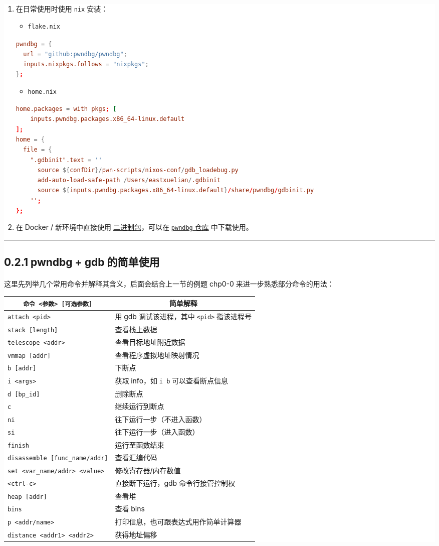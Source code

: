 1. 在日常使用时使用 `nix` 安装：
	- `flake.nix`
	```toml
	pwndbg = {
	  url = "github:pwndbg/pwndbg";
	  inputs.nixpkgs.follows = "nixpkgs";
	};
	```
	- `home.nix`
	```toml
	home.packages = with pkgs; [
		inputs.pwndbg.packages.x86_64-linux.default
	];
	home = {
      file = {
        ".gdbinit".text = ''
          source ${confDir}/pwn-scripts/nixos-conf/gdb_loadebug.py
          add-auto-load-safe-path /Users/eastxuelian/.gdbinit
          source ${inputs.pwndbg.packages.x86_64-linux.default}/share/pwndbg/gdbinit.py
        '';
	};
	```

2. 在 Docker / 新环境中直接使用 [二进制包](https://github.com/pwndbg/pwndbg/releases)，可以在 [`pwndbg` 仓库](https://github.com/pwndbg/pwndbg) 中下载使用。

---
## 0.2.1 pwndbg + gdb 的简单使用

这里先列举几个常用命令并解释其含义，后面会结合上一节的例题 chp0-0 来进一步熟悉部分命令的用法：

| `命令 <参数> [可选参数]`               | 简单解释                                       |
| ------------------------------ | ------------------------------------------ |
| `attach <pid>`                 | 用 gdb 调试该进程，其中 `<pid>` 指该进程号               |
| `stack [length]`               | 查看栈上数据                                     |
| `telescope <addr>`             | 查看目标地址附近数据                                 |
| `vmmap [addr]`                 | 查看程序虚拟地址映射情况                               |
| `b [addr]`                     | 下断点                                        |
| `i <args>`                     | 获取 info，如 `i b` 可以查看断点信息                   |
| `d [bp_id]`                    | 删除断点                                       |
| `c`                            | 继续运行到断点                                    |
| `ni`                           | 往下运行一步（不进入函数）                              |
| `si`                           | 往下运行一步（进入函数）                               |
| `finish`                       | 运行至函数结束                                    |
| `disassemble [func_name/addr]` | 查看汇编代码                                     |
| `set <var_name/addr> <value>`  | 修改寄存器/内存数值                                 |
| `<ctrl-c>`                     | 直接断下运行，gdb 命令行接管控制权                        |
| `heap [addr]`                  | 查看堆                                        |
| `bins`                         | 查看 bins                                    |
| `p <addr/name>`                | 打印信息，也可跟表达式用作简单计算器                         |
| `distance <addr1> <addr2>`     | 获得地址偏移                                     |